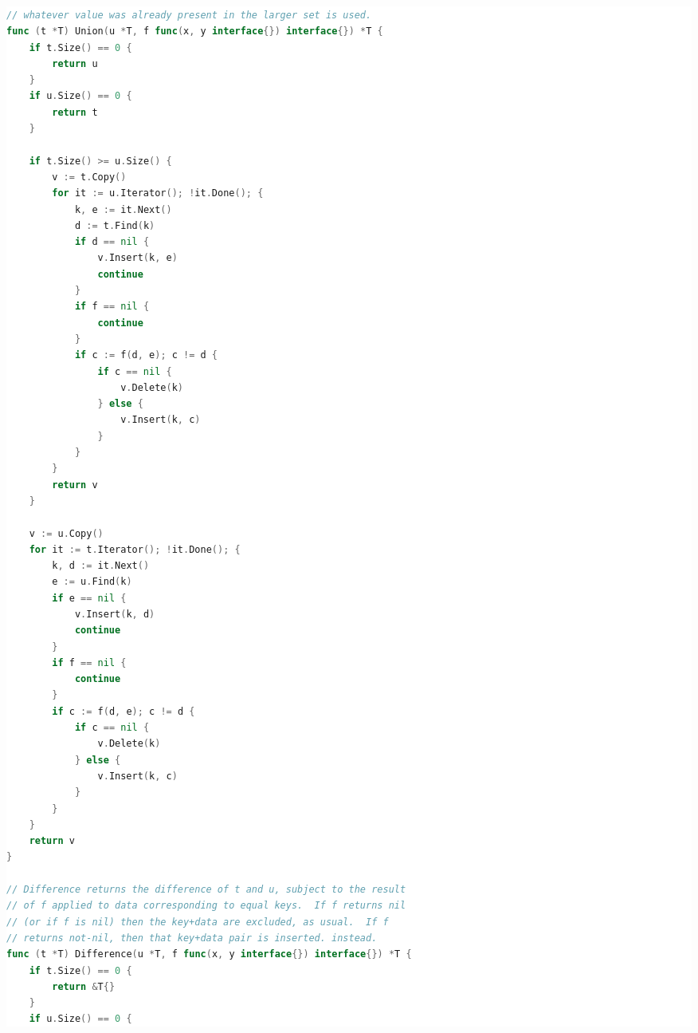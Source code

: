```go
// whatever value was already present in the larger set is used.
func (t *T) Union(u *T, f func(x, y interface{}) interface{}) *T {
	if t.Size() == 0 {
		return u
	}
	if u.Size() == 0 {
		return t
	}

	if t.Size() >= u.Size() {
		v := t.Copy()
		for it := u.Iterator(); !it.Done(); {
			k, e := it.Next()
			d := t.Find(k)
			if d == nil {
				v.Insert(k, e)
				continue
			}
			if f == nil {
				continue
			}
			if c := f(d, e); c != d {
				if c == nil {
					v.Delete(k)
				} else {
					v.Insert(k, c)
				}
			}
		}
		return v
	}

	v := u.Copy()
	for it := t.Iterator(); !it.Done(); {
		k, d := it.Next()
		e := u.Find(k)
		if e == nil {
			v.Insert(k, d)
			continue
		}
		if f == nil {
			continue
		}
		if c := f(d, e); c != d {
			if c == nil {
				v.Delete(k)
			} else {
				v.Insert(k, c)
			}
		}
	}
	return v
}

// Difference returns the difference of t and u, subject to the result
// of f applied to data corresponding to equal keys.  If f returns nil
// (or if f is nil) then the key+data are excluded, as usual.  If f
// returns not-nil, then that key+data pair is inserted. instead.
func (t *T) Difference(u *T, f func(x, y interface{}) interface{}) *T {
	if t.Size() == 0 {
		return &T{}
	}
	if u.Size() == 0 {
```